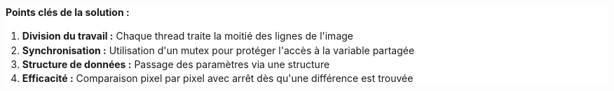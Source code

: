 
**Points clés de la solution :**

1. **Division du travail :** Chaque thread traite la moitié des lignes de l'image
2. **Synchronisation :** Utilisation d'un mutex pour protéger l'accès à la variable partagée
3. **Structure de données :** Passage des paramètres via une structure
4. **Efficacité :** Comparaison pixel par pixel avec arrêt dès qu'une différence est trouvée